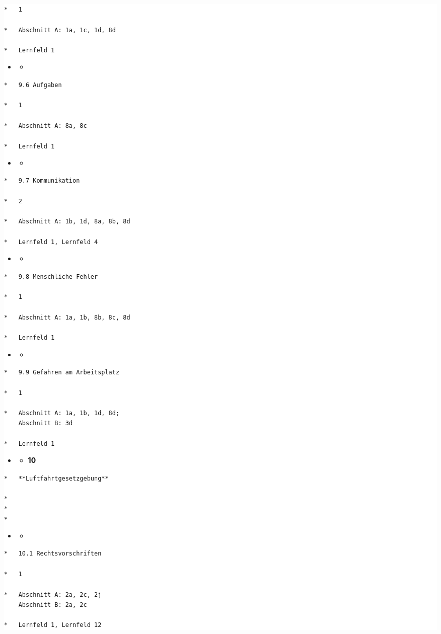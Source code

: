     *   1

    *   Abschnitt A: 1a, 1c, 1d, 8d

    *   Lernfeld 1


*    *
    *   9.6 Aufgaben

    *   1

    *   Abschnitt A: 8a, 8c

    *   Lernfeld 1


*    *
    *   9.7 Kommunikation

    *   2

    *   Abschnitt A: 1b, 1d, 8a, 8b, 8d

    *   Lernfeld 1, Lernfeld 4


*    *
    *   9.8 Menschliche Fehler

    *   1

    *   Abschnitt A: 1a, 1b, 8b, 8c, 8d

    *   Lernfeld 1


*    *
    *   9.9 Gefahren am Arbeitsplatz

    *   1

    *   Abschnitt A: 1a, 1b, 1d, 8d;
        Abschnitt B: 3d

    *   Lernfeld 1


*    *   **10**

    *   **Luftfahrtgesetzgebung**

    *
    *
    *

*    *
    *   10.1 Rechtsvorschriften

    *   1

    *   Abschnitt A: 2a, 2c, 2j
        Abschnitt B: 2a, 2c

    *   Lernfeld 1, Lernfeld 12
